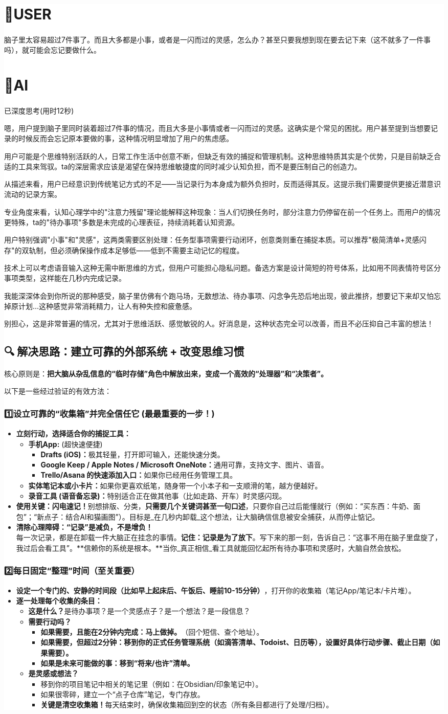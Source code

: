 # 🧘USER
脑子里太容易超过7件事了。而且大多都是小事，或者是一闪而过的灵感，怎么办？甚至只要我想到现在要去记下来（这不就多了一件事吗），就可能会忘记要做什么。

# 🤖AI
已深度思考(用时12秒)

嗯，用户提到脑子里同时装着超过7件事的情况，而且大多是小事情或者一闪而过的灵感。这确实是个常见的困扰。用户甚至提到当想要记录的时候反而会忘记原本要做的事，这种情况明显增加了用户的焦虑感。

用户可能是个思维特别活跃的人，日常工作生活中创意不断，但缺乏有效的捕捉和管理机制。这种思维特质其实是个优势，只是目前缺乏合适的工具来驾驭。ta的深层需求应该是渴望在保持思维敏捷度的同时减少认知负担，而不是要压制自己的创造力。

从描述来看，用户已经意识到传统笔记方式的不足——当记录行为本身成为额外负担时，反而适得其反。这提示我们需要提供更接近潜意识流动的记录方案。

专业角度来看，认知心理学中的"注意力残留"理论能解释这种现象：当人们切换任务时，部分注意力仍停留在前一个任务上。而用户的情况更特殊，ta的"待办事项"多数是未完成的心理表征，持续消耗着认知资源。

用户特别强调"小事"和"灵感"，这两类需要区别处理：任务型事项需要行动闭环，创意类则重在捕捉本质。可以推荐"极简清单+灵感闪存"的双轨制，但必须确保操作成本足够低——低到不需要主动记忆的程度。

技术上可以考虑语音输入这种无需中断思维的方式，但用户可能担心隐私问题。备选方案是设计简短的符号体系，比如用不同表情符号区分事项类型，这样能在几秒内完成记录。

我能深深体会到你所说的那种感受，脑子里仿佛有个跑马场，无数想法、待办事项、闪念争先恐后地出现，彼此推挤，想要记下来却又怕忘掉原计划...这种感觉非常消耗精力，让人有种失控和疲惫感。

别担心，这是非常普遍的情况，尤其对于思维活跃、感觉敏锐的人。好消息是，这种状态完全可以改善，而且不必压抑自己丰富的想法！

## 🔍 解决思路：建立可靠的外部系统 + 改变思维习惯

核心原则是：​**把大脑从杂乱信息的“临时存储”角色中解放出来，变成一个高效的“处理器”和“决策者”。​**​

以下是一些经过验证的有效方法：

### 1️⃣ ​**设立可靠的“收集箱”并完全信任它 (最最重要的一步！)​**​

- ​**立刻行动，选择适合你的捕捉工具：​**​
    - ​**手机App:​**​ (超快速便捷)
        - ​**Drafts (iOS)：​**​ 极其轻量，打开即可输入，还能快速分类。
        - ​**Google Keep / Apple Notes / Microsoft OneNote：​**​ 通用可靠，支持文字、图片、语音。
        - ​**Trello/Asana 的快速添加入口：​**​ 如果你已经用任务管理工具。
    - ​**实体笔记本或小卡片：​**​ 如果你更喜欢纸笔，随身带一个小本子和一支顺滑的笔，越方便越好。
    - ​**录音工具 (语音备忘录)：​**​ 特别适合正在做其他事（比如走路、开车）时灵感闪现。
- ​**使用关键：闪电速记！​**​ 别想排版、分类，​**只需要几个关键词甚至一句口述**，只要你自己过后能懂就行（例如：“买东西：牛奶、面包”；“新点子：结合AI和猫画图”）。目标是_在几秒内卸载_这个想法，让大脑确信信息被安全捕获，从而停止惦记。
- ​**清除心理障碍：“记录”是减负，不是增负！​**​  
    每一次记录，都是在卸载一件大脑正在挂念的事情。​**记住：记录是为了放下**。写下来的那一刻，告诉自己：“这事不用在脑子里盘旋了，我过后会看工具”。​**信赖你的系统是根本。​**当你_真正相信_看工具就能回忆起所有待办事项和灵感时，大脑自然会放松。

### 2️⃣ ​**每日固定“整理”时间（至关重要）​**​

- ​**设定一个专门的、安静的时间段（比如早上起床后、午饭后、睡前10-15分钟）​**，打开你的收集箱（笔记App/笔记本/卡片堆）。
- ​**逐一处理每个收集的条目：​**​
    - ​**这是什么？​**​ 是待办事项？是一个灵感点子？是一个想法？是一段信息？
    - ​**需要行动吗？​**​
        - ​**如果需要，且能在2分钟内完成：马上做掉。​**​（回个短信、查个地址）。
        - ​**如果需要，但超过2分钟：移到你的正式任务管理系统（如滴答清单、Todoist、日历等），设置好具体行动步骤、截止日期（如果需要）。​**​
        - ​**如果是未来可能做的事：移到“将来/也许”清单。​**​
    - ​**是灵感或想法？​**​
        - 移到你的项目笔记中相关的笔记里（例如：在Obsidian/印象笔记中）。
        - 如果很零碎，建立一个“点子仓库”笔记，专门存放。
        - ​**关键是清空收集箱！​**​ 每天结束时，确保收集箱回到空的状态（所有条目都进行了处理/归档）。

